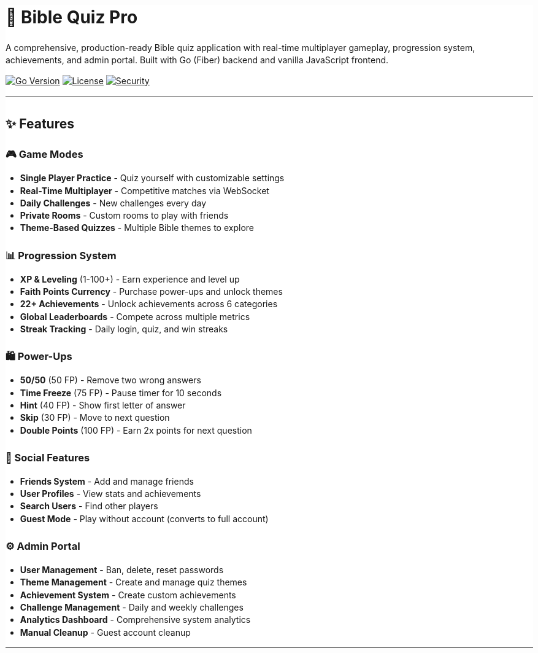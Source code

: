 # 📖 Bible Quiz Pro

A comprehensive, production-ready Bible quiz application with real-time multiplayer gameplay, progression system, achievements, and admin portal. Built with Go (Fiber) backend and vanilla JavaScript frontend.

[![Go Version](https://img.shields.io/badge/Go-1.19+-00ADD8?style=flat&logo=go)](https://golang.org/)
[![License](https://img.shields.io/badge/License-MIT-blue.svg)](LICENSE)
[![Security](https://img.shields.io/badge/Security-Hardened-success)](SECURITY.md)

---

## ✨ Features

### 🎮 Game Modes
- **Single Player Practice** - Quiz yourself with customizable settings
- **Real-Time Multiplayer** - Competitive matches via WebSocket
- **Daily Challenges** - New challenges every day
- **Private Rooms** - Custom rooms to play with friends
- **Theme-Based Quizzes** - Multiple Bible themes to explore

### 📊 Progression System
- **XP & Leveling** (1-100+) - Earn experience and level up
- **Faith Points Currency** - Purchase power-ups and unlock themes
- **22+ Achievements** - Unlock achievements across 6 categories
- **Global Leaderboards** - Compete across multiple metrics
- **Streak Tracking** - Daily login, quiz, and win streaks

### 🛍️ Power-Ups
- **50/50** (50 FP) - Remove two wrong answers
- **Time Freeze** (75 FP) - Pause timer for 10 seconds
- **Hint** (40 FP) - Show first letter of answer
- **Skip** (30 FP) - Move to next question
- **Double Points** (100 FP) - Earn 2x points for next question

### 👥 Social Features
- **Friends System** - Add and manage friends
- **User Profiles** - View stats and achievements
- **Search Users** - Find other players
- **Guest Mode** - Play without account (converts to full account)

### ⚙️ Admin Portal
- **User Management** - Ban, delete, reset passwords
- **Theme Management** - Create and manage quiz themes
- **Achievement System** - Create custom achievements
- **Challenge Management** - Daily and weekly challenges
- **Analytics Dashboard** - Comprehensive system analytics
- **Manual Cleanup** - Guest account cleanup

---